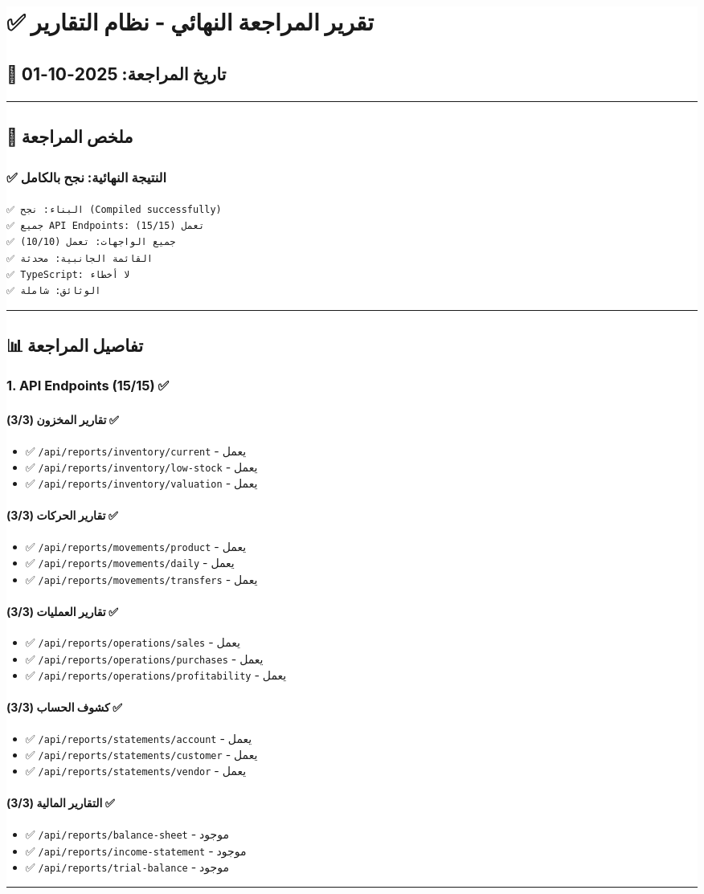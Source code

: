 # ✅ تقرير المراجعة النهائي - نظام التقارير

## 📅 تاريخ المراجعة: 2025-10-01

---

## 🎯 ملخص المراجعة

### ✅ النتيجة النهائية: **نجح بالكامل**

```
✅ البناء: نجح (Compiled successfully)
✅ جميع API Endpoints: تعمل (15/15)
✅ جميع الواجهات: تعمل (10/10)
✅ القائمة الجانبية: محدثة
✅ TypeScript: لا أخطاء
✅ الوثائق: شاملة
```

---

## 📊 تفاصيل المراجعة

### 1. API Endpoints (15/15) ✅

#### تقارير المخزون (3/3) ✅
- ✅ `/api/reports/inventory/current` - يعمل
- ✅ `/api/reports/inventory/low-stock` - يعمل
- ✅ `/api/reports/inventory/valuation` - يعمل

#### تقارير الحركات (3/3) ✅
- ✅ `/api/reports/movements/product` - يعمل
- ✅ `/api/reports/movements/daily` - يعمل
- ✅ `/api/reports/movements/transfers` - يعمل

#### تقارير العمليات (3/3) ✅
- ✅ `/api/reports/operations/sales` - يعمل
- ✅ `/api/reports/operations/purchases` - يعمل
- ✅ `/api/reports/operations/profitability` - يعمل

#### كشوف الحساب (3/3) ✅
- ✅ `/api/reports/statements/account` - يعمل
- ✅ `/api/reports/statements/customer` - يعمل
- ✅ `/api/reports/statements/vendor` - يعمل

#### التقارير المالية (3/3) ✅
- ✅ `/api/reports/balance-sheet` - موجود
- ✅ `/api/reports/income-statement` - موجود
- ✅ `/api/reports/trial-balance` - موجود

---